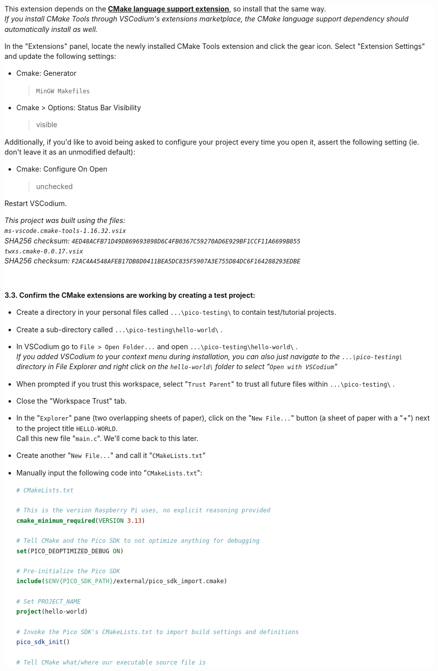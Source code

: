 This extension depends on the **[CMake language support extension](https://open-vsx.org/extension/twxs/cmake/0.0.17)**, so install that the same way.  
*If you install CMake Tools through VSCodium's extensions marketplace, the CMake language support dependency should automatically install as well.*

In the "Extensions" panel, locate the newly installed CMake Tools extension and click the gear icon.  Select "Extension Settings" and update the following settings:

  - Cmake: Generator
    > `MinGW Makefiles`  
  - Cmake > Options: Status Bar Visibility
    > visible

Additionally, if you'd like to avoid being asked to configure your project every time you open it, assert the following setting (ie. don't leave it as an unmodified default):

  - Cmake: Configure On Open
    > unchecked

Restart VSCodium.

*This project was built using the files:*  
*`ms-vscode.cmake-tools-1.16.32.vsix`*  
*SHA256 checksum: `4ED48ACFB71D49D869693898D6C4FB0367C59270AD6E929BF1CCF11A6699B855`*  
*`twxs.cmake-0.0.17.vsix`*  
*SHA256 checksum: `F2AC4A4548AFEB17DB8D0411BEA5DC835F5907A3E755D84DC6F164288293EDBE`*  

&nbsp;



**3.3. Confirm the CMake extensions are working by creating a test project:**

- Create a directory in your personal files called `...\pico-testing\` to contain test/tutorial projects.  
- Create a sub-directory called `...\pico-testing\hello-world\` .  
- In VSCodium go to `File > Open Folder...` and open `...\pico-testing\hello-world\` .  
*If you added VSCodium to your context menu during installation, you can also just navigate to the `...\pico-testing\` directory in File Explorer and right click on the `hello-world\` folder to select "`Open with VSCodium`"*
- When prompted if you trust this workspace, select "`Trust Parent`" to trust all future files within `...\pico-testing\` .  
- Close the "Workspace Trust" tab.
- In the "`Explorer`" pane (two overlapping sheets of paper), click on the "`New File...`" button (a sheet of paper with a "+") next to the project title `HELLO-WORLD`.  
  Call this new file "`main.c`".  We'll come back to this later.
- Create another "`New File...`" and call it "`CMakeLists.txt`"
- Manually input the following code into "`CMakeLists.txt`":



  ```cmake
  # CMakeLists.txt

  # This is the version Raspberry Pi uses, no explicit reasoning provided
  cmake_minimum_required(VERSION 3.13)

  # Tell CMake and the Pico SDK to not optimize anything for debugging
  set(PICO_DEOPTIMIZED_DEBUG ON)

  # Pre-initialize the Pico SDK
  include($ENV{PICO_SDK_PATH}/external/pico_sdk_import.cmake)

  # Set PROJECT_NAME
  project(hello-world)

  # Invoke the Pico SDK's CMakeLists.txt to import build settings and definitions
  pico_sdk_init()

  # Tell CMake what/where our executable source file is
  ```